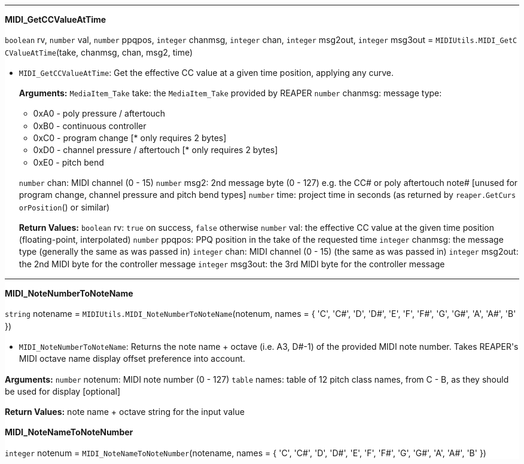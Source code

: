 -------------------------------------------------------------------------
**MIDI_GetCCValueAtTime**

`boolean` rv, `number` val, `number` ppqpos, `integer` chanmsg, `integer` chan, `integer` msg2out, `integer` msg3out =
	`MIDIUtils.MIDI_GetCCValueAtTime`(take, chanmsg, chan, msg2, time)

- `MIDI_GetCCValueAtTime`: Get the effective CC value at a given time position, applying any curve.

  **Arguments:**
  `MediaItem_Take` take: the `MediaItem_Take` provided by REAPER
  `number` chanmsg: message type:

  * 0xA0 - poly pressure / aftertouch
  * 0xB0 - continuous controller
  * 0xC0 - program change [* only requires 2 bytes]
  * 0xD0 - channel pressure / aftertouch [* only requires 2 bytes]
  * 0xE0 - pitch bend

  `number` chan: MIDI channel (0 - 15)
  `number` msg2: 2nd message byte (0 - 127)
       e.g. the CC# or poly aftertouch note#
       [unused for program change, channel pressure and pitch bend types]
  `number` time: project time in seconds (as returned by `reaper.GetCursorPosition`() or similar)

  **Return Values:**
  `boolean` rv: `true` on success, `false` otherwise
  `number` val: the effective CC value at the given time position (floating-point, interpolated)
  `number` ppqpos: PPQ position in the take of the requested time
  `integer` chanmsg: the message type (generally the same as was passed in)
  `integer` chan: MIDI channel (0 - 15) (the same as was passed in)
  `integer` msg2out: the 2nd MIDI byte for the controller message
  `integer` msg3out: the 3rd MIDI byte for the controller message

-------------------------------------------------------------------------
**MIDI_NoteNumberToNoteName**

`string` notename =
	`MIDIUtils.MIDI_NoteNumberToNoteName`(notenum, names = { 'C', 'C#', 'D', 'D#', 'E', 'F', 'F#', 'G', 'G#', 'A', 'A#', 'B' })

- `MIDI_NoteNumberToNoteName`: Returns the note name + octave (i.e. A3, D#-1) of the provided MIDI note number. Takes REAPER's MIDI octave name display offset preference into account.

**Arguments:**
`number` notenum: MIDI note number (0 - 127)
`table` names: table of 12 pitch class names, from C - B, as they should be used for display [optional]

**Return Values:** note name + octave string for the input value

**MIDI_NoteNameToNoteNumber**

`integer` notenum =
	`MIDI_NoteNameToNoteNumber`(notename, names = { 'C', 'C#', 'D', 'D#', 'E', 'F', 'F#', 'G', 'G#', 'A', 'A#', 'B' })
